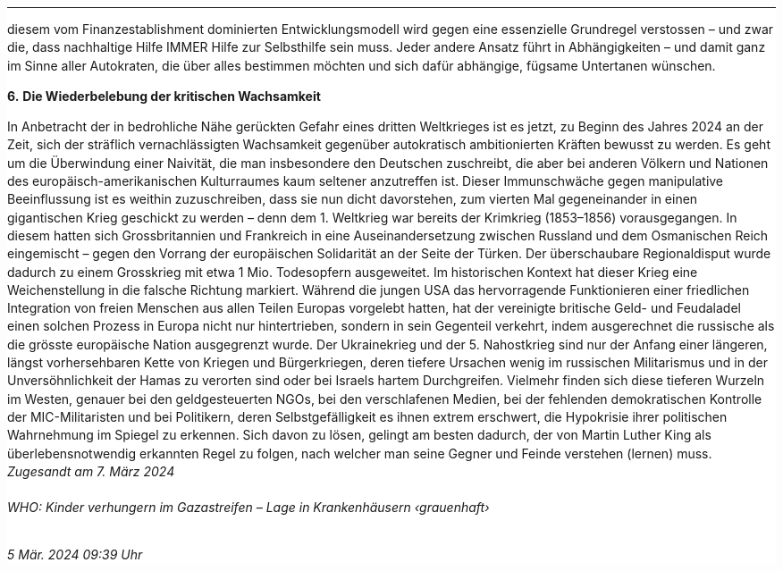 
-----

diesem vom Finanzestablishment dominierten Entwicklungsmodell wird gegen eine essenzielle Grundregel
verstossen – und zwar die, dass nachhaltige Hilfe IMMER Hilfe zur Selbsthilfe sein muss. Jeder andere Ansatz führt in Abhängigkeiten – und damit ganz im Sinne aller Autokraten, die über alles bestimmen möchten
und sich dafür abhängige, fügsame Untertanen wünschen.

**6.** **Die Wiederbelebung der kritischen Wachsamkeit**

In Anbetracht der in bedrohliche Nähe gerückten Gefahr eines dritten Weltkrieges ist es jetzt, zu Beginn
des Jahres 2024 an der Zeit, sich der sträflich vernachlässigten Wachsamkeit gegenüber autokratisch ambitionierten Kräften bewusst zu werden. Es geht um die Überwindung einer Naivität, die man insbesondere
den Deutschen zuschreibt, die aber bei anderen Völkern und Nationen des europäisch-amerikanischen Kulturraumes kaum seltener anzutreffen ist. Dieser Immunschwäche gegen manipulative Beeinflussung ist es
weithin zuzuschreiben, dass sie nun dicht davorstehen, zum vierten Mal gegeneinander in einen gigantischen Krieg geschickt zu werden – denn dem 1. Weltkrieg war bereits der Krimkrieg (1853–1856) vorausgegangen. In diesem hatten sich Grossbritannien und Frankreich in eine Auseinandersetzung zwischen
Russland und dem Osmanischen Reich eingemischt – gegen den Vorrang der europäischen Solidarität an
der Seite der Türken. Der überschaubare Regionaldisput wurde dadurch zu einem Grosskrieg mit etwa 1
Mio. Todesopfern ausgeweitet.
Im historischen Kontext hat dieser Krieg eine Weichenstellung in die falsche Richtung markiert. Während
die jungen USA das hervorragende Funktionieren einer friedlichen Integration von freien Menschen aus
allen Teilen Europas vorgelebt hatten, hat der vereinigte britische Geld- und Feudaladel einen solchen Prozess in Europa nicht nur hintertrieben, sondern in sein Gegenteil verkehrt, indem ausgerechnet die russische als die grösste europäische Nation ausgegrenzt wurde.
Der Ukrainekrieg und der 5. Nahostkrieg sind nur der Anfang einer längeren, längst vorhersehbaren Kette
von Kriegen und Bürgerkriegen, deren tiefere Ursachen wenig im russischen Militarismus und in der Unversöhnlichkeit der Hamas zu verorten sind oder bei Israels hartem Durchgreifen. Vielmehr finden sich diese
tieferen Wurzeln im Westen, genauer bei den geldgesteuerten NGOs, bei den verschlafenen Medien, bei der
fehlenden demokratischen Kontrolle der MIC-Militaristen und bei Politikern, deren Selbstgefälligkeit es
ihnen extrem erschwert, die Hypokrisie ihrer politischen Wahrnehmung im Spiegel zu erkennen. Sich davon
zu lösen, gelingt am besten dadurch, der von Martin Luther King als überlebensnotwendig erkannten Regel
zu folgen, nach welcher man seine Gegner und Feinde verstehen (lernen) muss.
_Zugesandt am 7. März 2024_

###### WHO:  Kinder verhungern im Gazastreifen –  Lage in Krankenhäusern ‹grauenhaft›
_5 Mär. 2024 09:39 Uhr_
